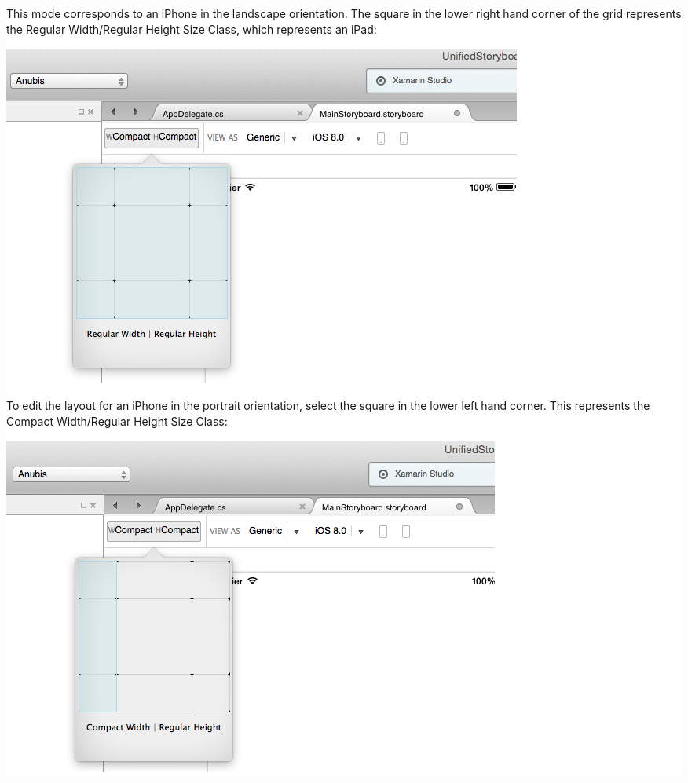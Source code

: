 This mode corresponds to an iPhone in the landscape orientation. The square in the lower right hand corner of the grid represents the Regular Width/Regular Height Size Class, which represents an iPad:

 [![](unified-storyboards-images/sizeclass08.png "The Regular Width/Regular Height Size Class")](unified-storyboards-images/sizeclass08.png#lightbox)

To edit the layout for an iPhone in the portrait orientation, select the square in the lower left hand corner. This represents the Compact Width/Regular Height Size Class:

 [![](unified-storyboards-images/sizeclass09.png "The Compact Width/Regular Height Size Class")](unified-storyboards-images/sizeclass09.png#lightbox)
